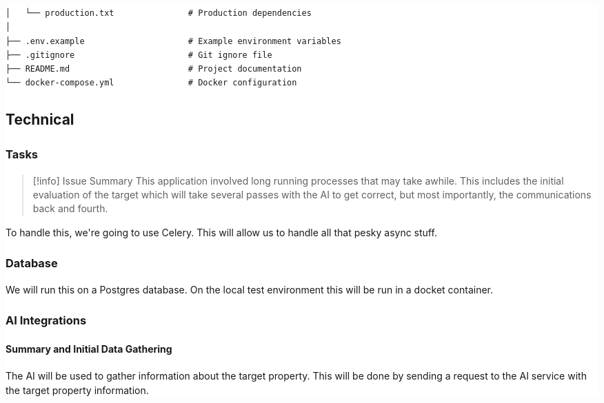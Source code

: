 ```
│   └── production.txt               # Production dependencies
│
├── .env.example                     # Example environment variables
├── .gitignore                       # Git ignore file
├── README.md                        # Project documentation
└── docker-compose.yml               # Docker configuration
```


## Technical

### Tasks

> [!info] Issue Summary
> This application involved long running processes that may take awhile. This includes the initial evaluation of the target which will take several passes with the AI to get correct, but most importantly, the communications back and fourth. 

To handle this, we're going to use Celery.  This will allow us to handle all that pesky async stuff. 

### Database

We will run this on a Postgres database. On the local test environment this will be run in a docket container.


### AI Integrations

#### Summary and Initial Data Gathering

The AI will be used to gather information about the target property. This will be done by sending a request to the AI service with the target property information. 
